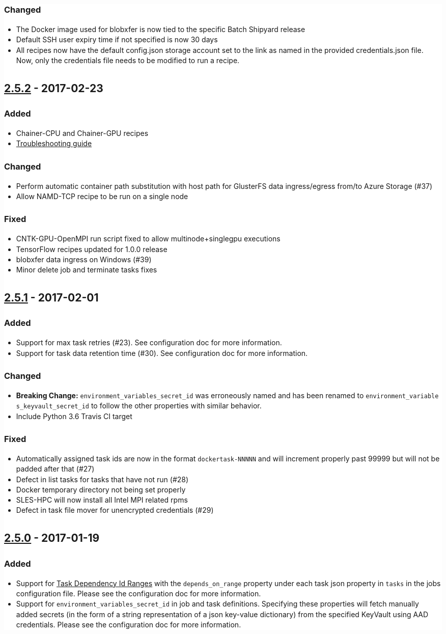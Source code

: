 ### Changed
- The Docker image used for blobxfer is now tied to the specific Batch
Shipyard release
- Default SSH user expiry time if not specified is now 30 days
- All recipes now have the default config.json storage account set to the
link as named in the provided credentials.json file. Now, only the credentials
file needs to be modified to run a recipe.

## [2.5.2] - 2017-02-23
### Added
- Chainer-CPU and Chainer-GPU recipes
- [Troubleshooting guide](docs/96-troubleshooting-guide.md)

### Changed
- Perform automatic container path substitution with host path for
GlusterFS data ingress/egress from/to Azure Storage (#37)
- Allow NAMD-TCP recipe to be run on a single node

### Fixed
- CNTK-GPU-OpenMPI run script fixed to allow multinode+singlegpu executions
- TensorFlow recipes updated for 1.0.0 release
- blobxfer data ingress on Windows (#39)
- Minor delete job and terminate tasks fixes

## [2.5.1] - 2017-02-01
### Added
- Support for max task retries (#23). See configuration doc for more
information.
- Support for task data retention time (#30). See configuration doc for
more information.

### Changed
- **Breaking Change:** `environment_variables_secret_id` was erroneously
named and has been renamed to `environment_variables_keyvault_secret_id` to
follow the other properties with similar behavior.
- Include Python 3.6 Travis CI target

### Fixed
- Automatically assigned task ids are now in the format `dockertask-NNNNN`
and will increment properly past 99999 but will not be padded after that (#27)
- Defect in list tasks for tasks that have not run (#28)
- Docker temporary directory not being set properly
- SLES-HPC will now install all Intel MPI related rpms
- Defect in task file mover for unencrypted credentials (#29)

## [2.5.0] - 2017-01-19
### Added
- Support for
[Task Dependency Id Ranges](https://docs.microsoft.com/azure/batch/batch-task-dependencies#task-id-range)
with the `depends_on_range` property under each task json property in `tasks`
in the jobs configuration file. Please see the configuration doc for more
information.
- Support for `environment_variables_secret_id` in job and task definitions.
Specifying these properties will fetch manually added secrets (in the form of
a string representation of a json key-value dictionary) from the specified
KeyVault using AAD credentials. Please see the configuration doc for more
information.

[Unreleased]: https://github.com/Azure/batch-shipyard/compare/3.9.0...HEAD
[3.9.0]: https://github.com/Azure/batch-shipyard/compare/3.8.2...3.9.0
[3.8.2]: https://github.com/Azure/batch-shipyard/compare/3.8.1...3.8.2
[3.8.1]: https://github.com/Azure/batch-shipyard/compare/3.8.0...3.8.1
[3.8.0]: https://github.com/Azure/batch-shipyard/compare/3.7.1...3.8.0
[3.7.1]: https://github.com/Azure/batch-shipyard/compare/3.7.0...3.7.1
[3.7.0]: https://github.com/Azure/batch-shipyard/compare/3.6.1...3.7.0
[3.6.1]: https://github.com/Azure/batch-shipyard/compare/3.6.0...3.6.1
[3.6.0]: https://github.com/Azure/batch-shipyard/compare/3.6.0b1...3.6.0
[3.6.0b1]: https://github.com/Azure/batch-shipyard/compare/3.6.0a1...3.6.0b1
[3.6.0a1]: https://github.com/Azure/batch-shipyard/compare/3.5.3...3.6.0a1
[3.5.3]: https://github.com/Azure/batch-shipyard/compare/3.5.2...3.5.3
[3.5.2]: https://github.com/Azure/batch-shipyard/compare/3.5.1...3.5.2
[3.5.1]: https://github.com/Azure/batch-shipyard/compare/3.5.0...3.5.1
[3.5.0]: https://github.com/Azure/batch-shipyard/compare/3.5.0b3...3.5.0
[3.5.0b3]: https://github.com/Azure/batch-shipyard/compare/3.5.0b2...3.5.0b3
[3.5.0b2]: https://github.com/Azure/batch-shipyard/compare/3.5.0b1...3.5.0b2
[3.5.0b1]: https://github.com/Azure/batch-shipyard/compare/3.4.0...3.5.0b1
[3.4.0]: https://github.com/Azure/batch-shipyard/compare/3.3.0...3.4.0
[3.3.0]: https://github.com/Azure/batch-shipyard/compare/3.2.0...3.3.0
[3.2.0]: https://github.com/Azure/batch-shipyard/compare/3.1.0...3.2.0
[3.1.0]: https://github.com/Azure/batch-shipyard/compare/3.0.3...3.1.0
[3.0.3]: https://github.com/Azure/batch-shipyard/compare/3.0.2...3.0.3
[3.0.2]: https://github.com/Azure/batch-shipyard/compare/3.0.1...3.0.2
[3.0.1]: https://github.com/Azure/batch-shipyard/compare/3.0.0...3.0.1
[3.0.0]: https://github.com/Azure/batch-shipyard/compare/3.0.0rc1...3.0.0
[3.0.0rc1]: https://github.com/Azure/batch-shipyard/compare/3.0.0b1...3.0.0rc1
[3.0.0b1]: https://github.com/Azure/batch-shipyard/compare/3.0.0a2...3.0.0b1
[3.0.0a2]: https://github.com/Azure/batch-shipyard/compare/3.0.0a1...3.0.0a2
[3.0.0a1]: https://github.com/Azure/batch-shipyard/compare/2.9.6...3.0.0a1
[2.9.6]: https://github.com/Azure/batch-shipyard/compare/2.9.5...2.9.6
[2.9.5]: https://github.com/Azure/batch-shipyard/compare/2.9.4...2.9.5
[2.9.4]: https://github.com/Azure/batch-shipyard/compare/2.9.3...2.9.4
[2.9.3]: https://github.com/Azure/batch-shipyard/compare/2.9.2...2.9.3
[2.9.2]: https://github.com/Azure/batch-shipyard/compare/2.9.0rc1...2.9.2
[2.9.0rc1]: https://github.com/Azure/batch-shipyard/compare/2.9.0b2...2.9.0rc1
[2.9.0b2]: https://github.com/Azure/batch-shipyard/compare/2.9.0b1...2.9.0b2
[2.9.0b1]: https://github.com/Azure/batch-shipyard/compare/2.8.0...2.9.0b1
[2.8.0]: https://github.com/Azure/batch-shipyard/compare/2.8.0rc2...2.8.0
[2.8.0rc2]: https://github.com/Azure/batch-shipyard/compare/2.8.0rc1...2.8.0rc2
[2.8.0rc1]: https://github.com/Azure/batch-shipyard/compare/2.8.0b1...2.8.0rc1
[2.8.0b1]: https://github.com/Azure/batch-shipyard/compare/2.7.0...2.8.0b1
[2.7.0]: https://github.com/Azure/batch-shipyard/compare/2.7.0rc1...2.7.0
[2.7.0rc1]: https://github.com/Azure/batch-shipyard/compare/2.7.0b2...2.7.0rc1
[2.7.0b2]: https://github.com/Azure/batch-shipyard/compare/2.7.0b1...2.7.0b2
[2.7.0b1]: https://github.com/Azure/batch-shipyard/compare/2.6.2...2.7.0b1
[2.6.2]: https://github.com/Azure/batch-shipyard/compare/2.6.1...2.6.2
[2.6.1]: https://github.com/Azure/batch-shipyard/compare/2.6.0...2.6.1
[2.6.0]: https://github.com/Azure/batch-shipyard/compare/2.6.0rc1...2.6.0
[2.6.0rc1]: https://github.com/Azure/batch-shipyard/compare/2.6.0b3...2.6.0rc1
[2.6.0b3]: https://github.com/Azure/batch-shipyard/compare/2.6.0b2...2.6.0b3
[2.6.0b2]: https://github.com/Azure/batch-shipyard/compare/2.6.0b1...2.6.0b2
[2.6.0b1]: https://github.com/Azure/batch-shipyard/compare/2.5.4...2.6.0b1
[2.5.4]: https://github.com/Azure/batch-shipyard/compare/2.5.3...2.5.4
[2.5.3]: https://github.com/Azure/batch-shipyard/compare/2.5.2...2.5.3
[2.5.2]: https://github.com/Azure/batch-shipyard/compare/2.5.1...2.5.2
[2.5.1]: https://github.com/Azure/batch-shipyard/compare/2.5.0...2.5.1
[2.5.0]: https://github.com/Azure/batch-shipyard/compare/2.4.0...2.5.0
[2.4.0]: https://github.com/Azure/batch-shipyard/compare/2.3.1...2.4.0
[2.3.1]: https://github.com/Azure/batch-shipyard/compare/2.3.0...2.3.1
[2.3.0]: https://github.com/Azure/batch-shipyard/compare/2.2.0...2.3.0
[2.2.0]: https://github.com/Azure/batch-shipyard/compare/2.1.0...2.2.0
[2.1.0]: https://github.com/Azure/batch-shipyard/compare/2.0.0...2.1.0
[2.0.0]: https://github.com/Azure/batch-shipyard/compare/2.0.0rc3...2.0.0
[2.0.0rc3]: https://github.com/Azure/batch-shipyard/compare/2.0.0rc2...2.0.0rc3
[2.0.0rc2]: https://github.com/Azure/batch-shipyard/compare/2.0.0rc1...2.0.0rc2
[2.0.0rc1]: https://github.com/Azure/batch-shipyard/compare/1.1.0...2.0.0rc1
[1.1.0]: https://github.com/Azure/batch-shipyard/compare/1.0.0...1.1.0
[1.0.0]: https://github.com/Azure/batch-shipyard/compare/0.2.0...1.0.0
[0.2.0]: https://github.com/Azure/batch-shipyard/compare/0.1.0...0.2.0
[0.1.0]: https://github.com/Azure/batch-shipyard/compare/ab1fa4d...0.1.0